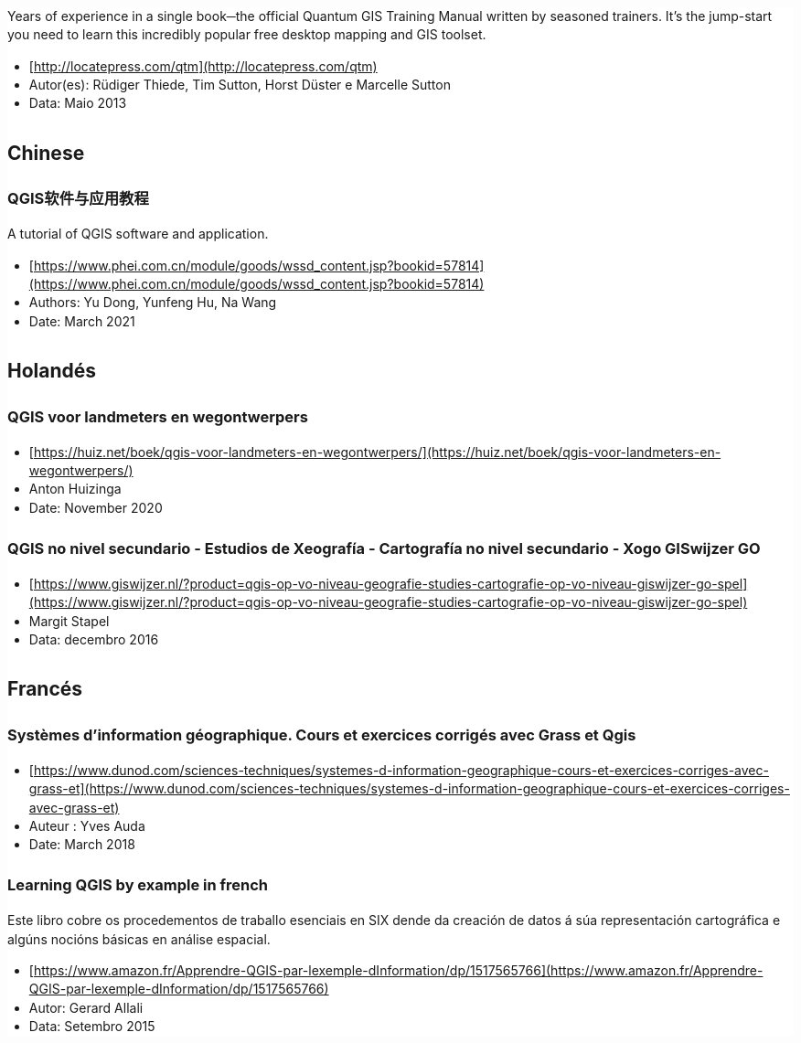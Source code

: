 Years of experience in a single book─the official Quantum GIS Training Manual written by seasoned trainers. It’s the jump-start you need to learn this incredibly popular free desktop mapping and GIS toolset.
- [http://locatepress.com/qtm](http://locatepress.com/qtm)
- Autor(es): Rüdiger Thiede, Tim Sutton, Horst Düster e Marcelle Sutton
- Data: Maio 2013

## Chinese
### QGIS软件与应用教程
A tutorial of QGIS software and application.
- [https://www.phei.com.cn/module/goods/wssd_content.jsp?bookid=57814](https://www.phei.com.cn/module/goods/wssd_content.jsp?bookid=57814)
- Authors: Yu Dong, Yunfeng Hu, Na Wang
- Date: March 2021

## Holandés
### QGIS voor landmeters en wegontwerpers
- [https://huiz.net/boek/qgis-voor-landmeters-en-wegontwerpers/](https://huiz.net/boek/qgis-voor-landmeters-en-wegontwerpers/)
- Anton Huizinga
- Date: November 2020

### QGIS no nivel secundario - Estudios de Xeografía - Cartografía no nivel secundario - Xogo GISwijzer GO
- [https://www.giswijzer.nl/?product=qgis-op-vo-niveau-geografie-studies-cartografie-op-vo-niveau-giswijzer-go-spel](https://www.giswijzer.nl/?product=qgis-op-vo-niveau-geografie-studies-cartografie-op-vo-niveau-giswijzer-go-spel)
- Margit Stapel
- Data: decembro 2016

## Francés
### Systèmes d’information géographique. Cours et exercices corrigés avec Grass et Qgis
- [https://www.dunod.com/sciences-techniques/systemes-d-information-geographique-cours-et-exercices-corriges-avec-grass-et](https://www.dunod.com/sciences-techniques/systemes-d-information-geographique-cours-et-exercices-corriges-avec-grass-et)
- Auteur : Yves Auda
- Date: March 2018

### Learning QGIS by example in french
Este libro cobre os procedementos de traballo esenciais en SIX dende da creación de datos á súa representación cartográfica e algúns nocións básicas en análise espacial.
- [https://www.amazon.fr/Apprendre-QGIS-par-lexemple-dInformation/dp/1517565766](https://www.amazon.fr/Apprendre-QGIS-par-lexemple-dInformation/dp/1517565766)
- Autor: Gerard Allali
- Data: Setembro 2015
